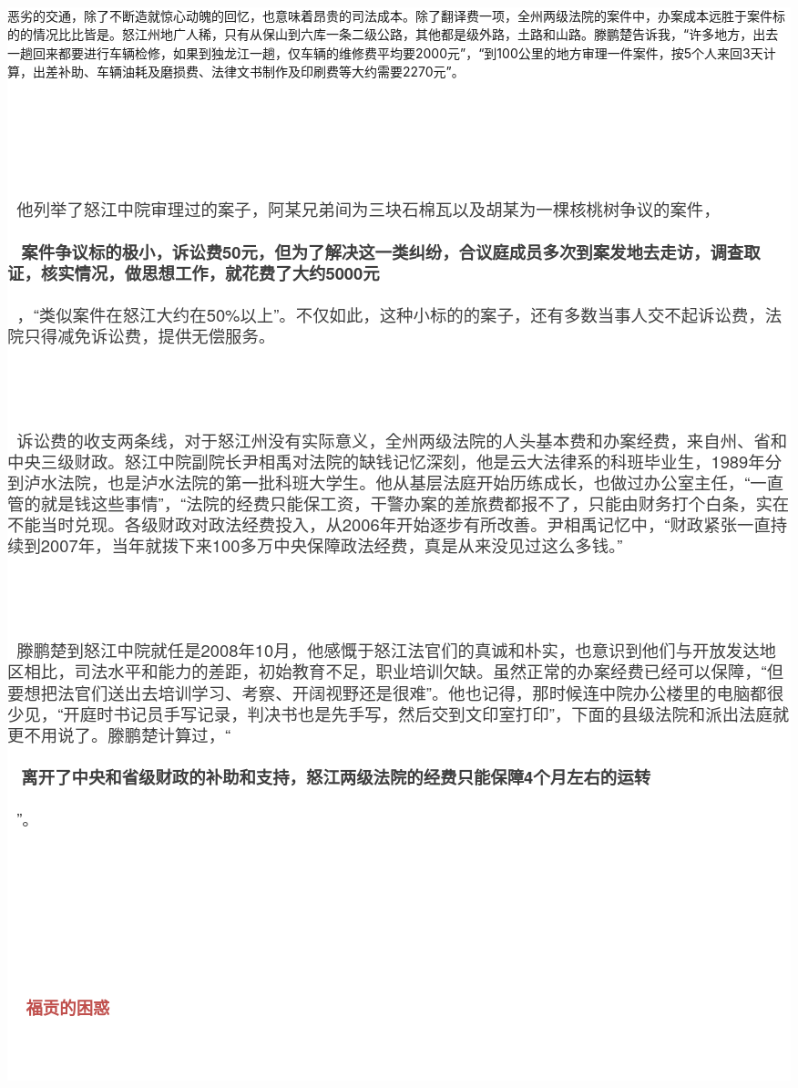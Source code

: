   恶劣的交通，除了不断造就惊心动魄的回忆，也意味着昂贵的司法成本。除了翻译费一项，全州两级法院的案件中，办案成本远胜于案件标的的情况比比皆是。怒江州地广人稀，只有从保山到六库一条二级公路，其他都是级外路，土路和山路。滕鹏楚告诉我，“许多地方，出去一趟回来都要进行车辆检修，如果到独龙江一趟，仅车辆的维修费平均要2000元”，“到100公里的地方审理一件案件，按5个人来回3天计算，出差补助、车辆油耗及磨损费、法律文书制作及印刷费等大约需要2270元”。
 </p>
 <p style="margin: 0px; max-width: 100%; word-wrap: normal; min-height: 1em; white-space: pre-wrap; color: rgb(62, 62, 62); font-family: 'Helvetica Neue', Helvetica, 'Hiragino Sans GB', 'Microsoft YaHei', 微软雅黑, Arial, sans-serif; font-size: 18.399999618530273px; line-height: 23.03999900817871px; box-sizing: border-box !important; background-color: rgb(255, 255, 255);">
  <br style="max-width: 100%; word-wrap: break-word !important; box-sizing: border-box !important;"/>
 </p>
 <p style="margin: 0px; max-width: 100%; word-wrap: normal; min-height: 1em; white-space: pre-wrap; color: rgb(62, 62, 62); font-family: 'Helvetica Neue', Helvetica, 'Hiragino Sans GB', 'Microsoft YaHei', 微软雅黑, Arial, sans-serif; font-size: 18.399999618530273px; line-height: 23.03999900817871px; box-sizing: border-box !important; background-color: rgb(255, 255, 255);">
  他列举了怒江中院审理过的案子，阿某兄弟间为三块石棉瓦以及胡某为一棵核桃树争议的案件，
  <strong style="max-width: 100%; word-wrap: break-word !important; box-sizing: border-box !important;">
   案件争议标的极小，诉讼费50元，但为了解决这一类纠纷，合议庭成员多次到案发地去走访，调查取证，核实情况，做思想工作，就花费了大约5000元
  </strong>
  ，“类似案件在怒江大约在50%以上”。不仅如此，这种小标的的案子，还有多数当事人交不起诉讼费，法院只得减免诉讼费，提供无偿服务。
 </p>
 <p style="margin: 0px; max-width: 100%; word-wrap: normal; min-height: 1em; white-space: pre-wrap; color: rgb(62, 62, 62); font-family: 'Helvetica Neue', Helvetica, 'Hiragino Sans GB', 'Microsoft YaHei', 微软雅黑, Arial, sans-serif; font-size: 18.399999618530273px; line-height: 23.03999900817871px; box-sizing: border-box !important; background-color: rgb(255, 255, 255);">
  <br style="max-width: 100%; word-wrap: break-word !important; box-sizing: border-box !important;"/>
  诉讼费的收支两条线，对于怒江州没有实际意义，全州两级法院的人头基本费和办案经费，来自州、省和中央三级财政。怒江中院副院长尹相禹对法院的缺钱记忆深刻，他是云大法律系的科班毕业生，1989年分到泸水法院，也是泸水法院的第一批科班大学生。他从基层法庭开始历练成长，也做过办公室主任，“一直管的就是钱这些事情”，“法院的经费只能保工资，干警办案的差旅费都报不了，只能由财务打个白条，实在不能当时兑现。各级财政对政法经费投入，从2006年开始逐步有所改善。尹相禹记忆中，“财政紧张一直持续到2007年，当年就拨下来100多万中央保障政法经费，真是从来没见过这么多钱。”
 </p>
 <p style="margin: 0px; max-width: 100%; word-wrap: normal; min-height: 1em; white-space: pre-wrap; color: rgb(62, 62, 62); font-family: 'Helvetica Neue', Helvetica, 'Hiragino Sans GB', 'Microsoft YaHei', 微软雅黑, Arial, sans-serif; font-size: 18.399999618530273px; line-height: 23.03999900817871px; box-sizing: border-box !important; background-color: rgb(255, 255, 255);">
  <br style="max-width: 100%; word-wrap: break-word !important; box-sizing: border-box !important;"/>
  滕鹏楚到怒江中院就任是2008年10月，他感慨于怒江法官们的真诚和朴实，也意识到他们与开放发达地区相比，司法水平和能力的差距，初始教育不足，职业培训欠缺。虽然正常的办案经费已经可以保障，“但要想把法官们送出去培训学习、考察、开阔视野还是很难”。他也记得，那时候连中院办公楼里的电脑都很少见，“开庭时书记员手写记录，判决书也是先手写，然后交到文印室打印”，下面的县级法院和派出法庭就更不用说了。滕鹏楚计算过，“
  <strong style="max-width: 100%; word-wrap: break-word !important; box-sizing: border-box !important;">
   离开了中央和省级财政的补助和支持，怒江两级法院的经费只能保障4个月左右的运转
  </strong>
  ”。
 </p>
 <p style="margin: 0px; max-width: 100%; word-wrap: normal; min-height: 1em; white-space: pre-wrap; color: rgb(62, 62, 62); font-family: 'Helvetica Neue', Helvetica, 'Hiragino Sans GB', 'Microsoft YaHei', 微软雅黑, Arial, sans-serif; font-size: 18.399999618530273px; line-height: 23.03999900817871px; box-sizing: border-box !important; background-color: rgb(255, 255, 255);">
  <br style="max-width: 100%; word-wrap: break-word !important; box-sizing: border-box !important;"/>
 </p>
 <p style="margin: 0px; max-width: 100%; word-wrap: normal; min-height: 1em; white-space: pre-wrap; color: rgb(62, 62, 62); font-family: 'Helvetica Neue', Helvetica, 'Hiragino Sans GB', 'Microsoft YaHei', 微软雅黑, Arial, sans-serif; font-size: 18.399999618530273px; line-height: 23.03999900817871px; box-sizing: border-box !important; background-color: rgb(255, 255, 255);">
  <strong style="max-width: 100%; word-wrap: break-word !important; box-sizing: border-box !important;">
   <span style="max-width: 100%; word-wrap: break-word !important; box-sizing: border-box !important; color: rgb(192, 80, 77);">
    福贡的困惑
   </span>
  </strong>
 </p>